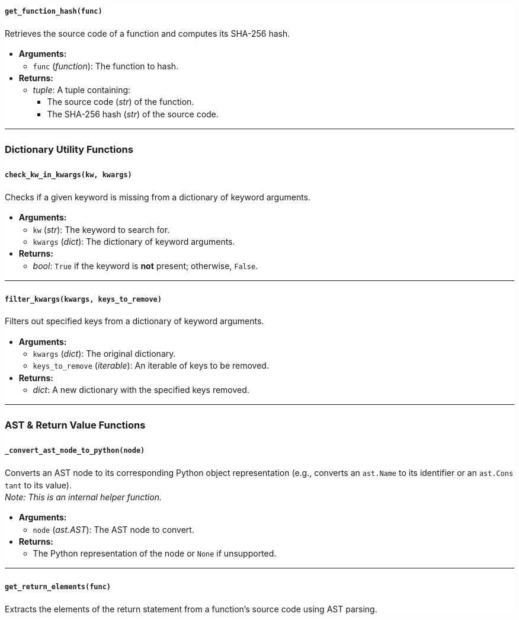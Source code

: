 
#### `get_function_hash(func)`
Retrieves the source code of a function and computes its SHA-256 hash.

- **Arguments:**
  - `func` (*function*): The function to hash.
- **Returns:**
  - *tuple*: A tuple containing:
    - The source code (*str*) of the function.
    - The SHA-256 hash (*str*) of the source code.

---

### Dictionary Utility Functions

#### `check_kw_in_kwargs(kw, kwargs)`
Checks if a given keyword is missing from a dictionary of keyword arguments.

- **Arguments:**
  - `kw` (*str*): The keyword to search for.
  - `kwargs` (*dict*): The dictionary of keyword arguments.
- **Returns:**
  - *bool*: `True` if the keyword is **not** present; otherwise, `False`.

---

#### `filter_kwargs(kwargs, keys_to_remove)`
Filters out specified keys from a dictionary of keyword arguments.

- **Arguments:**
  - `kwargs` (*dict*): The original dictionary.
  - `keys_to_remove` (*iterable*): An iterable of keys to be removed.
- **Returns:**
  - *dict*: A new dictionary with the specified keys removed.

---

### AST & Return Value Functions

#### `_convert_ast_node_to_python(node)`
Converts an AST node to its corresponding Python object representation (e.g., converts an `ast.Name` to its identifier or an `ast.Constant` to its value).  
*Note: This is an internal helper function.*

- **Arguments:**
  - `node` (*ast.AST*): The AST node to convert.
- **Returns:**
  - The Python representation of the node or `None` if unsupported.

---

#### `get_return_elements(func)`
Extracts the elements of the return statement from a function’s source code using AST parsing.
